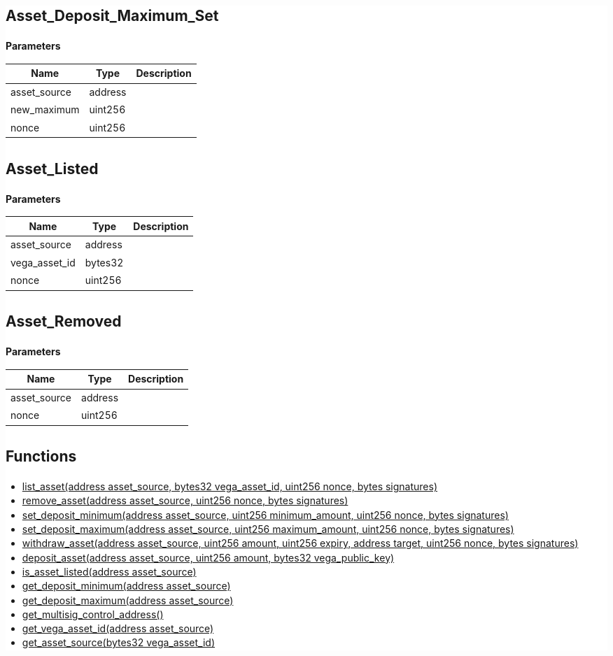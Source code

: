 ## Asset_Deposit_Maximum_Set

**Parameters**

| Name        | Type           | Description  |
| ------------- |------------- | -----|
| asset_source | address |  | 
| new_maximum | uint256 |  | 
| nonce | uint256 |  | 

## Asset_Listed

**Parameters**

| Name        | Type           | Description  |
| ------------- |------------- | -----|
| asset_source | address |  | 
| vega_asset_id | bytes32 |  | 
| nonce | uint256 |  | 

## Asset_Removed

**Parameters**

| Name        | Type           | Description  |
| ------------- |------------- | -----|
| asset_source | address |  | 
| nonce | uint256 |  | 

## Functions

- [list_asset(address asset_source, bytes32 vega_asset_id, uint256 nonce, bytes signatures)](#list_asset)
- [remove_asset(address asset_source, uint256 nonce, bytes signatures)](#remove_asset)
- [set_deposit_minimum(address asset_source, uint256 minimum_amount, uint256 nonce, bytes signatures)](#set_deposit_minimum)
- [set_deposit_maximum(address asset_source, uint256 maximum_amount, uint256 nonce, bytes signatures)](#set_deposit_maximum)
- [withdraw_asset(address asset_source, uint256 amount, uint256 expiry, address target, uint256 nonce, bytes signatures)](#withdraw_asset)
- [deposit_asset(address asset_source, uint256 amount, bytes32 vega_public_key)](#deposit_asset)
- [is_asset_listed(address asset_source)](#is_asset_listed)
- [get_deposit_minimum(address asset_source)](#get_deposit_minimum)
- [get_deposit_maximum(address asset_source)](#get_deposit_maximum)
- [get_multisig_control_address()](#get_multisig_control_address)
- [get_vega_asset_id(address asset_source)](#get_vega_asset_id)
- [get_asset_source(bytes32 vega_asset_id)](#get_asset_source)
